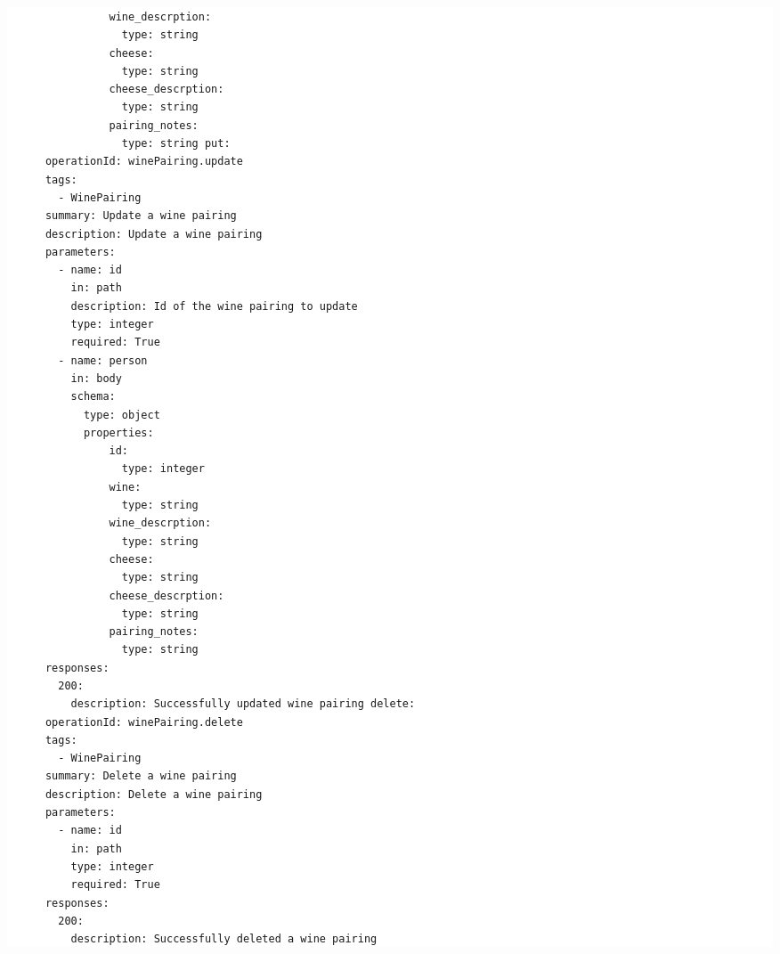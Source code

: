 ```
                wine_descrption:
                  type: string
                cheese:
                  type: string
                cheese_descrption:
                  type: string
                pairing_notes:
                  type: string put:
      operationId: winePairing.update
      tags:
        - WinePairing
      summary: Update a wine pairing
      description: Update a wine pairing
      parameters:
        - name: id
          in: path
          description: Id of the wine pairing to update
          type: integer
          required: True
        - name: person
          in: body
          schema:
            type: object
            properties:
                id:
                  type: integer
                wine:
                  type: string
                wine_descrption:
                  type: string
                cheese:
                  type: string
                cheese_descrption:
                  type: string
                pairing_notes:
                  type: string
      responses:
        200:
          description: Successfully updated wine pairing delete:
      operationId: winePairing.delete
      tags:
        - WinePairing
      summary: Delete a wine pairing
      description: Delete a wine pairing
      parameters:
        - name: id
          in: path
          type: integer
          required: True
      responses:
        200:
          description: Successfully deleted a wine pairing
```
